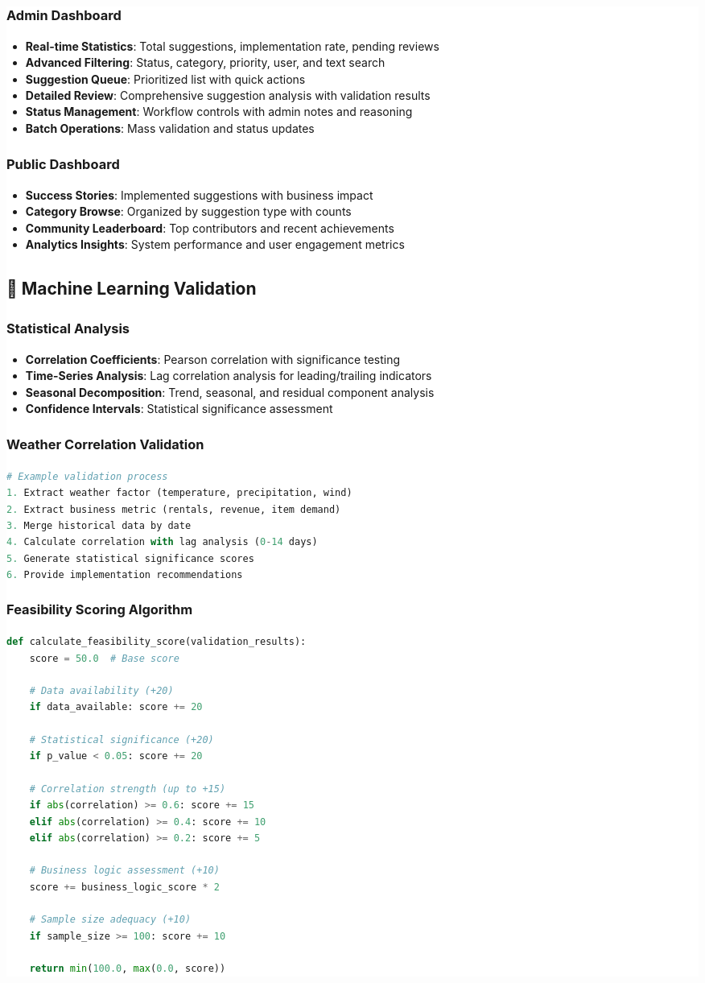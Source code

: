 ### Admin Dashboard
- **Real-time Statistics**: Total suggestions, implementation rate, pending reviews
- **Advanced Filtering**: Status, category, priority, user, and text search
- **Suggestion Queue**: Prioritized list with quick actions
- **Detailed Review**: Comprehensive suggestion analysis with validation results
- **Status Management**: Workflow controls with admin notes and reasoning
- **Batch Operations**: Mass validation and status updates

### Public Dashboard
- **Success Stories**: Implemented suggestions with business impact
- **Category Browse**: Organized by suggestion type with counts
- **Community Leaderboard**: Top contributors and recent achievements
- **Analytics Insights**: System performance and user engagement metrics

## 🤖 Machine Learning Validation

### Statistical Analysis
- **Correlation Coefficients**: Pearson correlation with significance testing
- **Time-Series Analysis**: Lag correlation analysis for leading/trailing indicators
- **Seasonal Decomposition**: Trend, seasonal, and residual component analysis
- **Confidence Intervals**: Statistical significance assessment

### Weather Correlation Validation
```python
# Example validation process
1. Extract weather factor (temperature, precipitation, wind)
2. Extract business metric (rentals, revenue, item demand)
3. Merge historical data by date
4. Calculate correlation with lag analysis (0-14 days)
5. Generate statistical significance scores
6. Provide implementation recommendations
```

### Feasibility Scoring Algorithm
```python
def calculate_feasibility_score(validation_results):
    score = 50.0  # Base score
    
    # Data availability (+20)
    if data_available: score += 20
    
    # Statistical significance (+20)
    if p_value < 0.05: score += 20
    
    # Correlation strength (up to +15)
    if abs(correlation) >= 0.6: score += 15
    elif abs(correlation) >= 0.4: score += 10
    elif abs(correlation) >= 0.2: score += 5
    
    # Business logic assessment (+10)
    score += business_logic_score * 2
    
    # Sample size adequacy (+10)
    if sample_size >= 100: score += 10
    
    return min(100.0, max(0.0, score))
```
